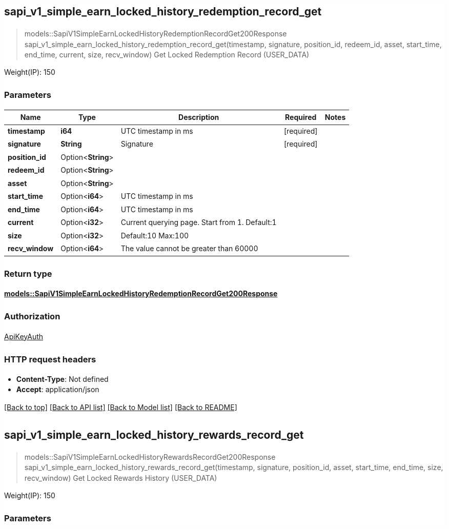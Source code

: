 
## sapi_v1_simple_earn_locked_history_redemption_record_get

> models::SapiV1SimpleEarnLockedHistoryRedemptionRecordGet200Response sapi_v1_simple_earn_locked_history_redemption_record_get(timestamp, signature, position_id, redeem_id, asset, start_time, end_time, current, size, recv_window)
Get Locked Redemption Record (USER_DATA)

Weight(IP): 150

### Parameters


Name | Type | Description  | Required | Notes
------------- | ------------- | ------------- | ------------- | -------------
**timestamp** | **i64** | UTC timestamp in ms | [required] |
**signature** | **String** | Signature | [required] |
**position_id** | Option<**String**> |  |  |
**redeem_id** | Option<**String**> |  |  |
**asset** | Option<**String**> |  |  |
**start_time** | Option<**i64**> | UTC timestamp in ms |  |
**end_time** | Option<**i64**> | UTC timestamp in ms |  |
**current** | Option<**i32**> | Current querying page. Start from 1. Default:1 |  |
**size** | Option<**i32**> | Default:10 Max:100 |  |
**recv_window** | Option<**i64**> | The value cannot be greater than 60000 |  |

### Return type

[**models::SapiV1SimpleEarnLockedHistoryRedemptionRecordGet200Response**](_sapi_v1_simple_earn_locked_history_redemptionRecord_get_200_response.md)

### Authorization

[ApiKeyAuth](../README.md#ApiKeyAuth)

### HTTP request headers

- **Content-Type**: Not defined
- **Accept**: application/json

[[Back to top]](#) [[Back to API list]](../README.md#documentation-for-api-endpoints) [[Back to Model list]](../README.md#documentation-for-models) [[Back to README]](../README.md)


## sapi_v1_simple_earn_locked_history_rewards_record_get

> models::SapiV1SimpleEarnLockedHistoryRewardsRecordGet200Response sapi_v1_simple_earn_locked_history_rewards_record_get(timestamp, signature, position_id, asset, start_time, end_time, size, recv_window)
Get Locked Rewards History (USER_DATA)

Weight(IP): 150

### Parameters
